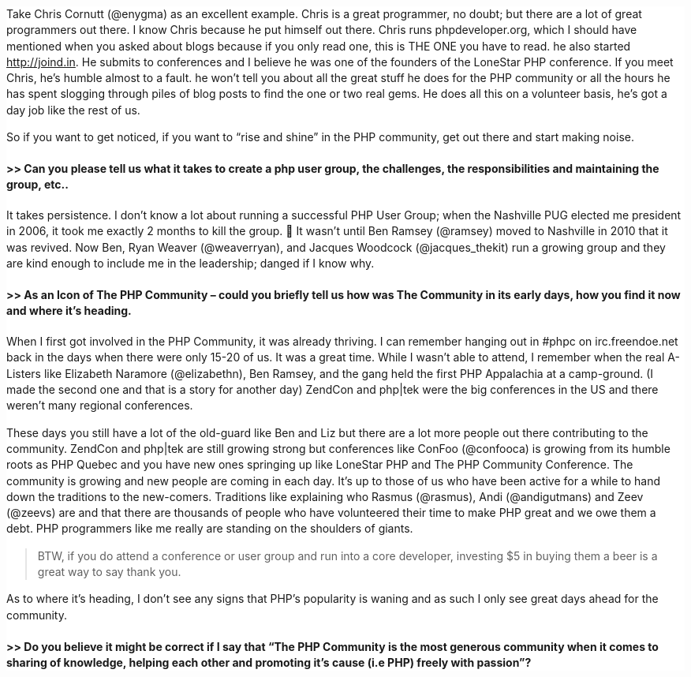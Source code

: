 Take Chris Cornutt (@enygma) as an excellent example. Chris is a great programmer, no doubt; but there are a lot of great programmers out there. I know Chris because he put himself out there. Chris runs phpdeveloper.org, which I should have mentioned when you asked about blogs because if you only read one, this is THE ONE you have to read. he also started http://joind.in. He submits to conferences and I believe he was one of the founders of the LoneStar PHP conference. If you meet Chris, he’s humble almost to a fault. he won’t tell you about all the great stuff he does for the PHP community or all the hours he has spent slogging through piles of blog posts to find the one or two real gems. He does all this on a volunteer basis, he’s got a day job like the rest of us.

So if you want to get noticed, if you want to “rise and shine” in the PHP community, get out there and start making noise.

#### >> Can you please tell us what it takes to create a php user group, the challenges, the responsibilities and maintaining the group, etc..

It takes persistence. I don’t know a lot about running a successful PHP User Group; when the Nashville PUG elected me president in 2006, it took me exactly 2 months to kill the group. 🙂 It wasn’t until Ben Ramsey (@ramsey) moved to Nashville in 2010 that it was revived. Now Ben, Ryan Weaver (@weaverryan), and Jacques Woodcock (@jacques_thekit) run a growing group and they are kind enough to include me in the leadership; danged if I know why. 

#### >> As an Icon of The PHP Community – could you briefly tell us how was The Community in its early days, how you find it now and where it’s heading.

When I first got involved in the PHP Community, it was already thriving. I can remember hanging out in #phpc on irc.freendoe.net back in the days when there were only 15-20 of us. It was a great time. While I wasn’t able to attend, I remember when the real A-Listers like Elizabeth Naramore (@elizabethn), Ben Ramsey, and the gang held the first PHP Appalachia at a camp-ground. (I made the second one and that is a story for another day) ZendCon and php\|tek were the big conferences in the US and there weren’t many regional conferences.

These days you still have a lot of the old-guard like Ben and Liz but there are a lot more people out there contributing to the community. ZendCon and php\|tek are still growing strong but conferences like ConFoo (@confooca) is growing from its humble roots as PHP Quebec and you have new ones springing up like LoneStar PHP and The PHP Community Conference. The community is growing and new people are coming in each day. It’s up to those of us who have been active for a while to hand down the traditions to the new-comers. Traditions like explaining who Rasmus (@rasmus), Andi (@andigutmans) and Zeev (@zeevs) are and that there are thousands of people who have volunteered their time to make PHP great and we owe them a debt. PHP programmers like me really are standing on the shoulders of giants.

> BTW, if you do attend a conference or user group and run into a core developer, investing $5 in buying them a beer is a great way to say thank you.

As to where it’s heading, I don’t see any signs that PHP’s popularity is waning and as such I only see great days ahead for the community.

#### >> Do you believe it might be correct if I say that “The PHP Community is the most generous community when it comes to sharing of knowledge, helping each other and promoting it’s cause (i.e PHP) freely with passion”?

